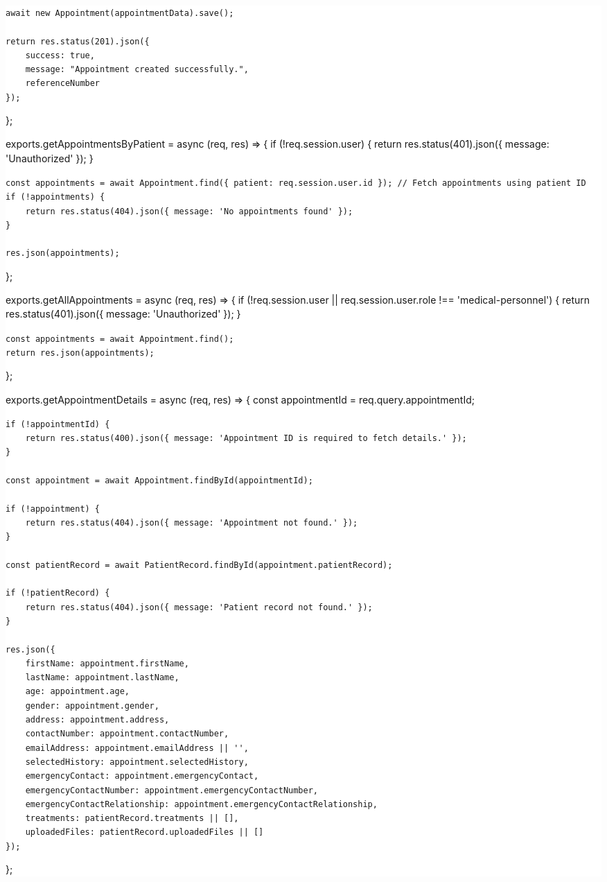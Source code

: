     await new Appointment(appointmentData).save();

    return res.status(201).json({
        success: true,
        message: "Appointment created successfully.",
        referenceNumber
    });
};

exports.getAppointmentsByPatient = async (req, res) => {
    if (!req.session.user) {
        return res.status(401).json({ message: 'Unauthorized' });
    }

    const appointments = await Appointment.find({ patient: req.session.user.id }); // Fetch appointments using patient ID
    if (!appointments) {
        return res.status(404).json({ message: 'No appointments found' });
    }

    res.json(appointments);
};

exports.getAllAppointments = async (req, res) => {
    if (!req.session.user || req.session.user.role !== 'medical-personnel') {
        return res.status(401).json({ message: 'Unauthorized' });
    }

    const appointments = await Appointment.find();
    return res.json(appointments);
};

exports.getAppointmentDetails = async (req, res) => {
    const appointmentId = req.query.appointmentId;

    if (!appointmentId) {
        return res.status(400).json({ message: 'Appointment ID is required to fetch details.' });
    }

    const appointment = await Appointment.findById(appointmentId);

    if (!appointment) {
        return res.status(404).json({ message: 'Appointment not found.' });
    }

    const patientRecord = await PatientRecord.findById(appointment.patientRecord);

    if (!patientRecord) {
        return res.status(404).json({ message: 'Patient record not found.' });
    }

    res.json({
        firstName: appointment.firstName,
        lastName: appointment.lastName,
        age: appointment.age,
        gender: appointment.gender,
        address: appointment.address,
        contactNumber: appointment.contactNumber,
        emailAddress: appointment.emailAddress || '',
        selectedHistory: appointment.selectedHistory,
        emergencyContact: appointment.emergencyContact,
        emergencyContactNumber: appointment.emergencyContactNumber,
        emergencyContactRelationship: appointment.emergencyContactRelationship,
        treatments: patientRecord.treatments || [],
        uploadedFiles: patientRecord.uploadedFiles || []
    });
};
